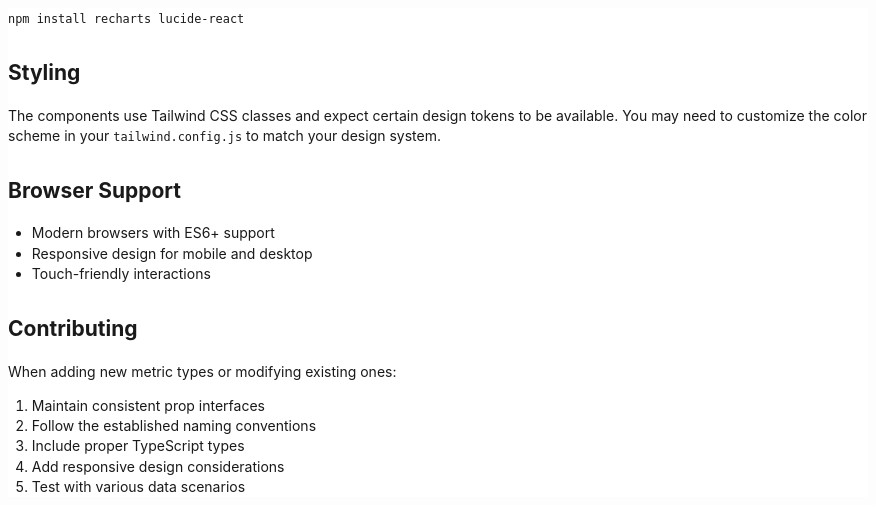 ```bash
npm install recharts lucide-react
```

## Styling

The components use Tailwind CSS classes and expect certain design tokens to be available. You may need to customize the color scheme in your `tailwind.config.js` to match your design system.

## Browser Support

- Modern browsers with ES6+ support
- Responsive design for mobile and desktop
- Touch-friendly interactions

## Contributing

When adding new metric types or modifying existing ones:

1. Maintain consistent prop interfaces
2. Follow the established naming conventions
3. Include proper TypeScript types
4. Add responsive design considerations
5. Test with various data scenarios

